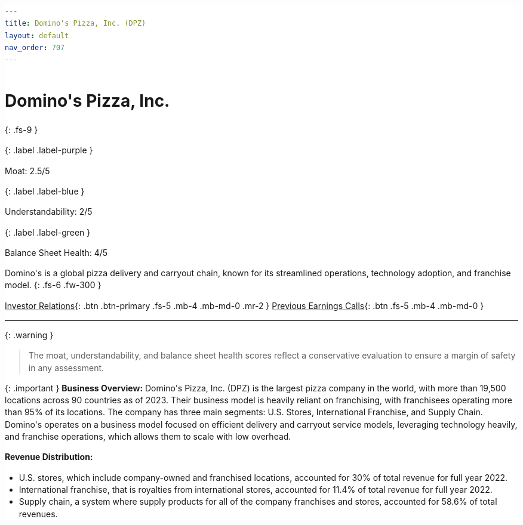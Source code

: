 ```yaml
---
title: Domino's Pizza, Inc. (DPZ)
layout: default
nav_order: 707
---
```


# Domino's Pizza, Inc.
{: .fs-9 }

{: .label .label-purple }

Moat: 2.5/5

{: .label .label-blue }

Understandability: 2/5

{: .label .label-green }

Balance Sheet Health: 4/5

Domino's is a global pizza delivery and carryout chain, known for its streamlined operations, technology adoption, and franchise model.
{: .fs-6 .fw-300 }

[Investor Relations](https://www.google.com/search?q=DPZ+investor+relations){: .btn .btn-primary .fs-5 .mb-4 .mb-md-0 .mr-2 }
[Previous Earnings Calls](https://discountingcashflows.com/company/DPZ/transcripts/){: .btn .fs-5 .mb-4 .mb-md-0 }

---

{: .warning }
>The moat, understandability, and balance sheet health scores reflect a conservative evaluation to ensure a margin of safety in any assessment.



{: .important }
**Business Overview:**
Domino's Pizza, Inc. (DPZ) is the largest pizza company in the world, with more than 19,500 locations across 90 countries as of 2023. Their business model is heavily reliant on franchising, with franchisees operating more than 95% of its locations. The company has three main segments: U.S. Stores, International Franchise, and Supply Chain. Domino's operates on a business model focused on efficient delivery and carryout service models, leveraging technology heavily, and franchise operations, which allows them to scale with low overhead.

**Revenue Distribution:**
-   U.S. stores, which include company-owned and franchised locations, accounted for 30% of total revenue for full year 2022.
-   International franchise, that is royalties from international stores, accounted for 11.4% of total revenue for full year 2022.
-   Supply chain, a system where supply products for all of the company franchises and stores, accounted for 58.6% of total revenues.
